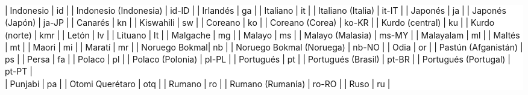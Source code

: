 | Indonesio | id |
| Indonesio (Indonesia) | id-ID |
| Irlandés | ga |
| Italiano | it |
| Italiano (Italia) | it-IT |
| Japonés | ja |
| Japonés (Japón) | ja-JP |
| Canarés | kn |
| Kiswahili | sw |
| Coreano | ko |
| Coreano (Corea) | ko-KR |
| Kurdo (central) | ku |
| Kurdo (norte) | kmr |
| Letón | lv |
| Lituano | lt |
| Malgache | mg |
| Malayo | ms |
| Malayo (Malasia) | ms-MY |
| Malayalam | ml |
| Maltés | mt |
| Maori | mi |
| Maratí | mr |
| Noruego Bokmal| nb |
| Noruego Bokmal (Noruega) | nb-NO |
| Odia | or |
| Pastún (Afganistán) | ps |
| Persa | fa |
| Polaco | pl |
| Polaco (Polonia) | pl-PL |
| Portugués | pt |
| Portugués (Brasil) | pt-BR |
| Portugués (Portugal) | pt-PT |  
| Punjabi | pa |
| Otomi Querétaro | otq |
| Rumano | ro |
| Rumano (Rumanía) | ro-RO |
| Ruso | ru |